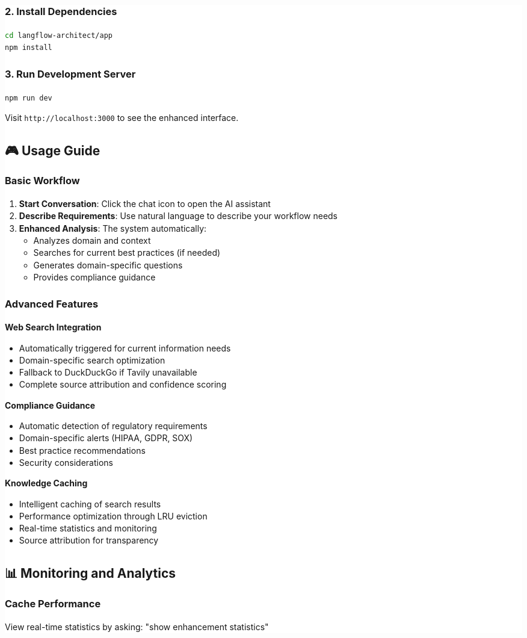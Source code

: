 ### 2. Install Dependencies

```bash
cd langflow-architect/app
npm install
```

### 3. Run Development Server

```bash
npm run dev
```

Visit `http://localhost:3000` to see the enhanced interface.

## 🎮 Usage Guide

### Basic Workflow

1. **Start Conversation**: Click the chat icon to open the AI assistant
2. **Describe Requirements**: Use natural language to describe your workflow needs
3. **Enhanced Analysis**: The system automatically:
   - Analyzes domain and context
   - Searches for current best practices (if needed)
   - Generates domain-specific questions
   - Provides compliance guidance

### Advanced Features

**Web Search Integration**
- Automatically triggered for current information needs
- Domain-specific search optimization
- Fallback to DuckDuckGo if Tavily unavailable
- Complete source attribution and confidence scoring

**Compliance Guidance**
- Automatic detection of regulatory requirements
- Domain-specific alerts (HIPAA, GDPR, SOX)
- Best practice recommendations
- Security considerations

**Knowledge Caching**
- Intelligent caching of search results
- Performance optimization through LRU eviction
- Real-time statistics and monitoring
- Source attribution for transparency

## 📊 Monitoring and Analytics

### Cache Performance

View real-time statistics by asking: "show enhancement statistics"

